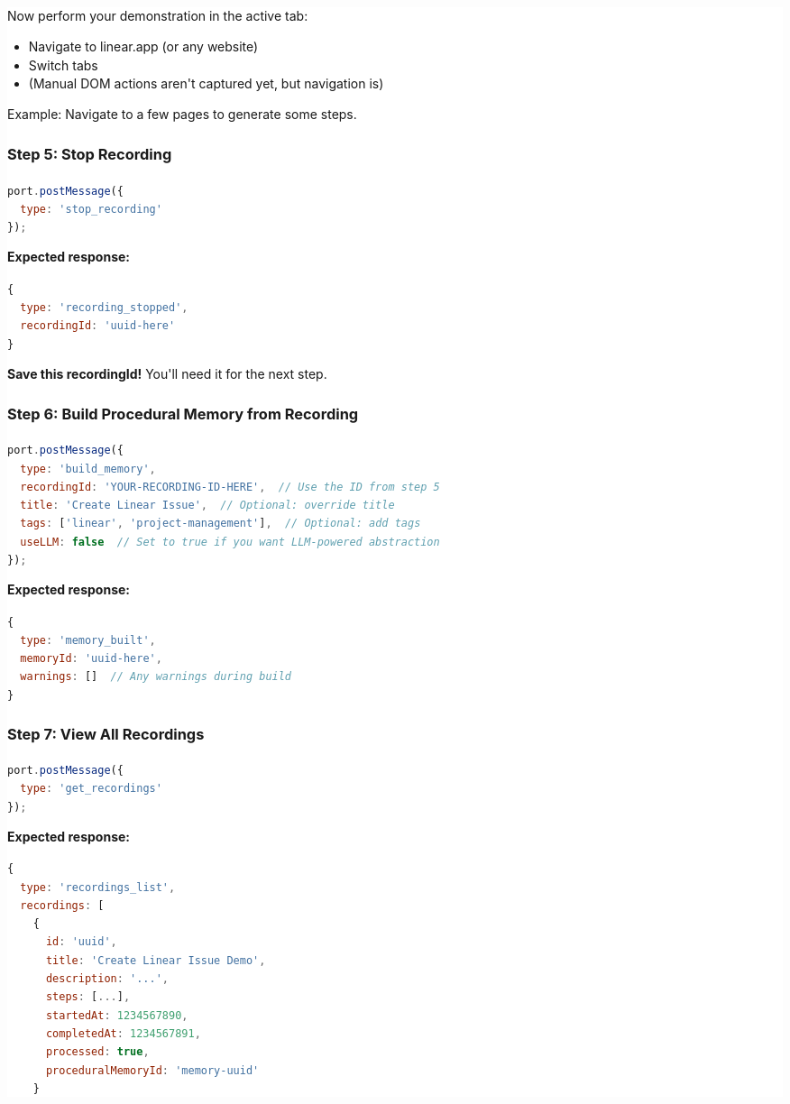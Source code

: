 Now perform your demonstration in the active tab:
- Navigate to linear.app (or any website)
- Switch tabs
- (Manual DOM actions aren't captured yet, but navigation is)

Example: Navigate to a few pages to generate some steps.

### Step 5: Stop Recording

```javascript
port.postMessage({
  type: 'stop_recording'
});
```

**Expected response:**
```javascript
{ 
  type: 'recording_stopped', 
  recordingId: 'uuid-here' 
}
```

**Save this recordingId!** You'll need it for the next step.

### Step 6: Build Procedural Memory from Recording

```javascript
port.postMessage({
  type: 'build_memory',
  recordingId: 'YOUR-RECORDING-ID-HERE',  // Use the ID from step 5
  title: 'Create Linear Issue',  // Optional: override title
  tags: ['linear', 'project-management'],  // Optional: add tags
  useLLM: false  // Set to true if you want LLM-powered abstraction
});
```

**Expected response:**
```javascript
{ 
  type: 'memory_built', 
  memoryId: 'uuid-here',
  warnings: []  // Any warnings during build
}
```

### Step 7: View All Recordings

```javascript
port.postMessage({
  type: 'get_recordings'
});
```

**Expected response:**
```javascript
{
  type: 'recordings_list',
  recordings: [
    {
      id: 'uuid',
      title: 'Create Linear Issue Demo',
      description: '...',
      steps: [...],
      startedAt: 1234567890,
      completedAt: 1234567891,
      processed: true,
      proceduralMemoryId: 'memory-uuid'
    }
```